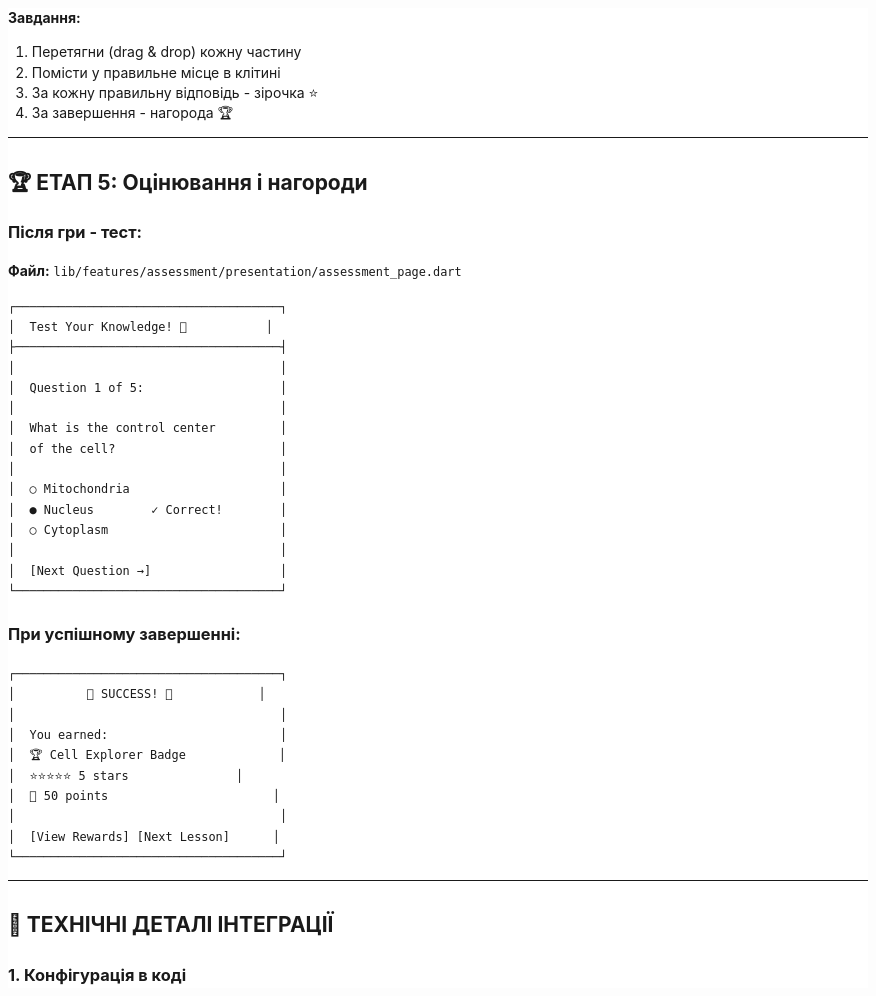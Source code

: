 **Завдання:**
1. Перетягни (drag & drop) кожну частину
2. Помісти у правильне місце в клітині
3. За кожну правильну відповідь - зірочка ⭐
4. За завершення - нагорода 🏆

---

## 🏆 ЕТАП 5: Оцінювання і нагороди

### Після гри - тест:

**Файл:** `lib/features/assessment/presentation/assessment_page.dart`

```
┌─────────────────────────────────────┐
│  Test Your Knowledge! 📝           │
├─────────────────────────────────────┤
│                                     │
│  Question 1 of 5:                   │
│                                     │
│  What is the control center         │
│  of the cell?                       │
│                                     │
│  ○ Mitochondria                     │
│  ● Nucleus        ✓ Correct!        │
│  ○ Cytoplasm                        │
│                                     │
│  [Next Question →]                  │
└─────────────────────────────────────┘
```

### При успішному завершенні:

```
┌─────────────────────────────────────┐
│          🎉 SUCCESS! 🎉            │
│                                     │
│  You earned:                        │
│  🏆 Cell Explorer Badge             │
│  ⭐⭐⭐⭐⭐ 5 stars               │
│  💎 50 points                       │
│                                     │
│  [View Rewards] [Next Lesson]      │
└─────────────────────────────────────┘
```

---

## 📂 ТЕХНІЧНІ ДЕТАЛІ ІНТЕГРАЦІЇ

### 1. Конфігурація в коді
